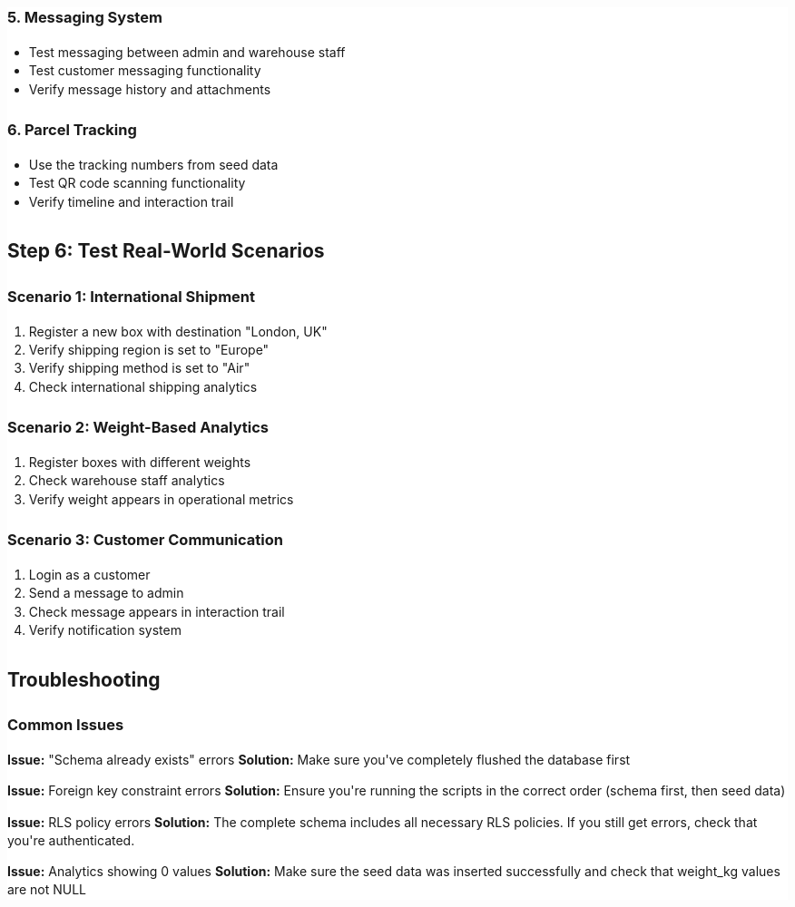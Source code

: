 ### 5. Messaging System

- Test messaging between admin and warehouse staff
- Test customer messaging functionality
- Verify message history and attachments

### 6. Parcel Tracking

- Use the tracking numbers from seed data
- Test QR code scanning functionality
- Verify timeline and interaction trail

## Step 6: Test Real-World Scenarios

### Scenario 1: International Shipment

1. Register a new box with destination "London, UK"
2. Verify shipping region is set to "Europe"
3. Verify shipping method is set to "Air"
4. Check international shipping analytics

### Scenario 2: Weight-Based Analytics

1. Register boxes with different weights
2. Check warehouse staff analytics
3. Verify weight appears in operational metrics

### Scenario 3: Customer Communication

1. Login as a customer
2. Send a message to admin
3. Check message appears in interaction trail
4. Verify notification system

## Troubleshooting

### Common Issues

**Issue:** "Schema already exists" errors
**Solution:** Make sure you've completely flushed the database first

**Issue:** Foreign key constraint errors
**Solution:** Ensure you're running the scripts in the correct order (schema first, then seed data)

**Issue:** RLS policy errors
**Solution:** The complete schema includes all necessary RLS policies. If you still get errors, check that you're authenticated.

**Issue:** Analytics showing 0 values
**Solution:** Make sure the seed data was inserted successfully and check that weight_kg values are not NULL
